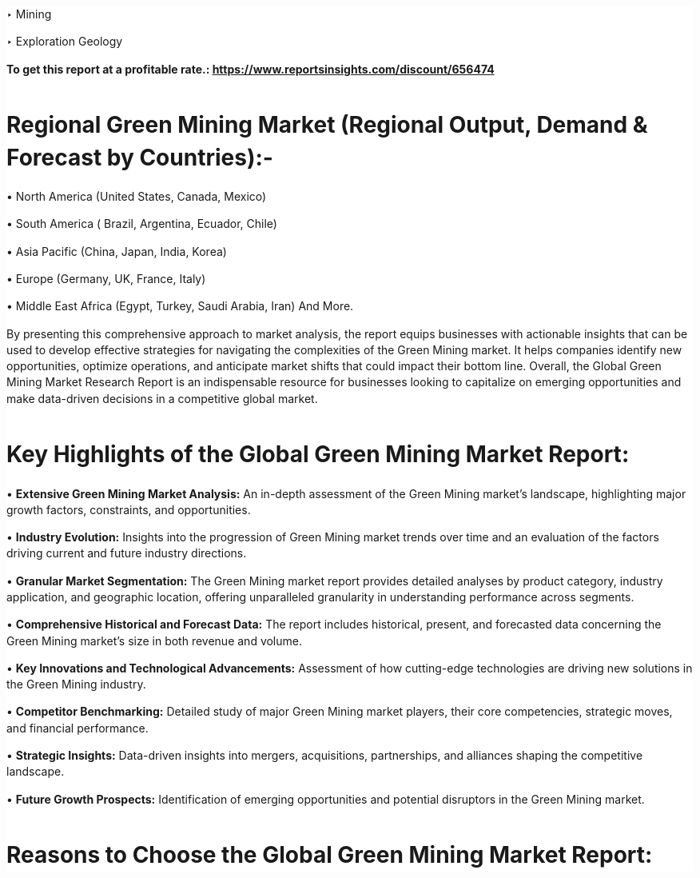 ‣ Mining

‣ Exploration Geology

<strong>To get this report at a profitable rate.: <a href=https://www.reportsinsights.com/discount/656474>https://www.reportsinsights.com/discount/656474</a></strong></font>

# <strong>Regional Green Mining Market (Regional Output, Demand &amp; Forecast by Countries):-</strong>

• North America (United States, Canada, Mexico)

• South America ( Brazil, Argentina, Ecuador, Chile)

• Asia Pacific (China, Japan, India, Korea)

• Europe (Germany, UK, France, Italy)

• Middle East Africa (Egypt, Turkey, Saudi Arabia, Iran) And More.

By presenting this comprehensive approach to market analysis, the report equips businesses with actionable insights that can be used to develop effective strategies for navigating the complexities of the Green Mining market. It helps companies identify new opportunities, optimize operations, and anticipate market shifts that could impact their bottom line. Overall, the Global Green Mining Market Research Report is an indispensable resource for businesses looking to capitalize on emerging opportunities and make data-driven decisions in a competitive global market.

# <strong>Key Highlights of the Global Green Mining Market Report:</strong>

• <strong>Extensive Green Mining Market Analysis:</strong> An in-depth assessment of the Green Mining market’s landscape, highlighting major growth factors, constraints, and opportunities.

• <strong>Industry Evolution:</strong> Insights into the progression of Green Mining market trends over time and an evaluation of the factors driving current and future industry directions.

• <strong>Granular Market Segmentation:</strong> The Green Mining market report provides detailed analyses by product category, industry application, and geographic location, offering unparalleled granularity in understanding performance across segments.

• <strong>Comprehensive Historical and Forecast Data:</strong> The report includes historical, present, and forecasted data concerning the Green Mining market’s size in both revenue and volume.

• <strong>Key Innovations and Technological Advancements:</strong> Assessment of how cutting-edge technologies are driving new solutions in the Green Mining industry.

• <strong>Competitor Benchmarking:</strong> Detailed study of major Green Mining market players, their core competencies, strategic moves, and financial performance.

• <strong>Strategic Insights:</strong> Data-driven insights into mergers, acquisitions, partnerships, and alliances shaping the competitive landscape.

• <strong>Future Growth Prospects:</strong> Identification of emerging opportunities and potential disruptors in the Green Mining market.

# <strong>Reasons to Choose the Global Green Mining Market Report:</strong>
